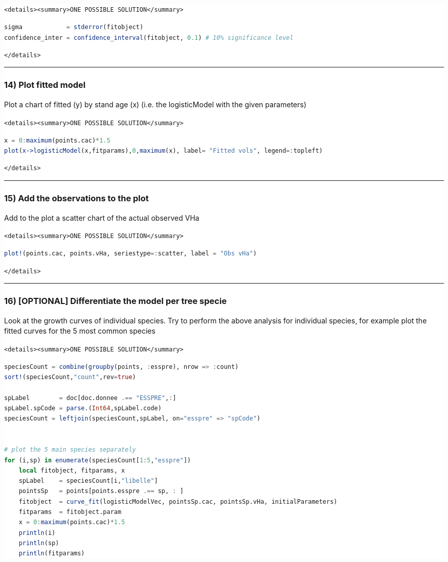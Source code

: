 ```@raw html
<details><summary>ONE POSSIBLE SOLUTION</summary>
```
```julia
sigma            = stderror(fitobject)
confidence_inter = confidence_interval(fitobject, 0.1) # 10% significance level
```
```@raw html
</details>
```

--------------------------------------------------------------------------------
### 14) Plot fitted model
Plot a chart of fitted (y) by stand age (x) (i.e. the logisticModel with the given parameters)

```@raw html
<details><summary>ONE POSSIBLE SOLUTION</summary>
```
```julia
x = 0:maximum(points.cac)*1.5
plot(x->logisticModel(x,fitparams),0,maximum(x), label= "Fitted vols", legend=:topleft)
```
```@raw html
</details>
```

--------------------------------------------------------------------------------
### 15) Add the observations to the plot
Add to the plot a scatter chart of the actual observed VHa

```@raw html
<details><summary>ONE POSSIBLE SOLUTION</summary>
```
```julia
plot!(points.cac, points.vHa, seriestype=:scatter, label = "Obs vHa")
```
```@raw html
</details>
```

--------------------------------------------------------------------------------
### 16) [OPTIONAL] Differentiate the model per tree specie 
Look at the growth curves of individual species. Try to perform the above analysis for individual species, for example plot the fitted curves for the 5 most common species

```@raw html
<details><summary>ONE POSSIBLE SOLUTION</summary>
```
```julia
speciesCount = combine(groupby(points, :esspre), nrow => :count)
sort!(speciesCount,"count",rev=true)

spLabel        = doc[doc.donnee .== "ESSPRE",:]
spLabel.spCode = parse.(Int64,spLabel.code)
speciesCount = leftjoin(speciesCount,spLabel, on="esspre" => "spCode")


# plot the 5 main species separately
for (i,sp) in enumerate(speciesCount[1:5,"esspre"])
    local fitobject, fitparams, x
    spLabel    = speciesCount[i,"libelle"]
    pointsSp   = points[points.esspre .== sp, : ]
    fitobject  = curve_fit(logisticModelVec, pointsSp.cac, pointsSp.vHa, initialParameters)
    fitparams  = fitobject.param
    x = 0:maximum(points.cac)*1.5
    println(i)
    println(sp)
    println(fitparams)
```